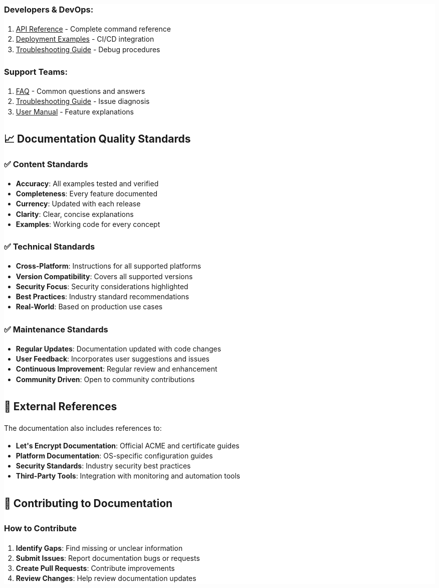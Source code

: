### **Developers & DevOps:**
1. [API Reference](API_REFERENCE.md) - Complete command reference
2. [Deployment Examples](DEPLOYMENT.md) - CI/CD integration
3. [Troubleshooting Guide](TROUBLESHOOTING.md) - Debug procedures

### **Support Teams:**
1. [FAQ](FAQ.md) - Common questions and answers
2. [Troubleshooting Guide](TROUBLESHOOTING.md) - Issue diagnosis
3. [User Manual](USER_MANUAL.md) - Feature explanations

## 📈 Documentation Quality Standards

### ✅ **Content Standards**
- **Accuracy**: All examples tested and verified
- **Completeness**: Every feature documented
- **Currency**: Updated with each release
- **Clarity**: Clear, concise explanations
- **Examples**: Working code for every concept

### ✅ **Technical Standards**
- **Cross-Platform**: Instructions for all supported platforms
- **Version Compatibility**: Covers all supported versions
- **Security Focus**: Security considerations highlighted
- **Best Practices**: Industry standard recommendations
- **Real-World**: Based on production use cases

### ✅ **Maintenance Standards**
- **Regular Updates**: Documentation updated with code changes
- **User Feedback**: Incorporates user suggestions and issues
- **Continuous Improvement**: Regular review and enhancement
- **Community Driven**: Open to community contributions

## 🔗 External References

The documentation also includes references to:
- **Let's Encrypt Documentation**: Official ACME and certificate guides
- **Platform Documentation**: OS-specific configuration guides
- **Security Standards**: Industry security best practices
- **Third-Party Tools**: Integration with monitoring and automation tools

## 📝 Contributing to Documentation

### How to Contribute
1. **Identify Gaps**: Find missing or unclear information
2. **Submit Issues**: Report documentation bugs or requests
3. **Create Pull Requests**: Contribute improvements
4. **Review Changes**: Help review documentation updates
